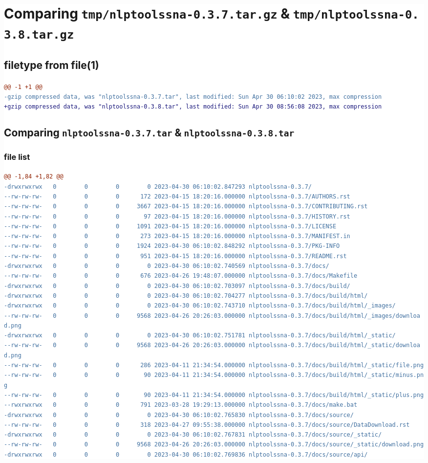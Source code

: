 # Comparing `tmp/nlptoolssna-0.3.7.tar.gz` & `tmp/nlptoolssna-0.3.8.tar.gz`

## filetype from file(1)

```diff
@@ -1 +1 @@
-gzip compressed data, was "nlptoolssna-0.3.7.tar", last modified: Sun Apr 30 06:10:02 2023, max compression
+gzip compressed data, was "nlptoolssna-0.3.8.tar", last modified: Sun Apr 30 08:56:08 2023, max compression
```

## Comparing `nlptoolssna-0.3.7.tar` & `nlptoolssna-0.3.8.tar`

### file list

```diff
@@ -1,84 +1,82 @@
-drwxrwxrwx   0        0        0        0 2023-04-30 06:10:02.847293 nlptoolssna-0.3.7/
--rw-rw-rw-   0        0        0      172 2023-04-15 18:20:16.000000 nlptoolssna-0.3.7/AUTHORS.rst
--rw-rw-rw-   0        0        0     3667 2023-04-15 18:20:16.000000 nlptoolssna-0.3.7/CONTRIBUTING.rst
--rw-rw-rw-   0        0        0       97 2023-04-15 18:20:16.000000 nlptoolssna-0.3.7/HISTORY.rst
--rw-rw-rw-   0        0        0     1091 2023-04-15 18:20:16.000000 nlptoolssna-0.3.7/LICENSE
--rw-rw-rw-   0        0        0      273 2023-04-15 18:20:16.000000 nlptoolssna-0.3.7/MANIFEST.in
--rw-rw-rw-   0        0        0     1924 2023-04-30 06:10:02.848292 nlptoolssna-0.3.7/PKG-INFO
--rw-rw-rw-   0        0        0      951 2023-04-15 18:20:16.000000 nlptoolssna-0.3.7/README.rst
-drwxrwxrwx   0        0        0        0 2023-04-30 06:10:02.740569 nlptoolssna-0.3.7/docs/
--rw-rw-rw-   0        0        0      676 2023-04-26 19:48:07.000000 nlptoolssna-0.3.7/docs/Makefile
-drwxrwxrwx   0        0        0        0 2023-04-30 06:10:02.703097 nlptoolssna-0.3.7/docs/build/
-drwxrwxrwx   0        0        0        0 2023-04-30 06:10:02.704277 nlptoolssna-0.3.7/docs/build/html/
-drwxrwxrwx   0        0        0        0 2023-04-30 06:10:02.743710 nlptoolssna-0.3.7/docs/build/html/_images/
--rw-rw-rw-   0        0        0     9568 2023-04-26 20:26:03.000000 nlptoolssna-0.3.7/docs/build/html/_images/download.png
-drwxrwxrwx   0        0        0        0 2023-04-30 06:10:02.751781 nlptoolssna-0.3.7/docs/build/html/_static/
--rw-rw-rw-   0        0        0     9568 2023-04-26 20:26:03.000000 nlptoolssna-0.3.7/docs/build/html/_static/download.png
--rw-rw-rw-   0        0        0      286 2023-04-11 21:34:54.000000 nlptoolssna-0.3.7/docs/build/html/_static/file.png
--rw-rw-rw-   0        0        0       90 2023-04-11 21:34:54.000000 nlptoolssna-0.3.7/docs/build/html/_static/minus.png
--rw-rw-rw-   0        0        0       90 2023-04-11 21:34:54.000000 nlptoolssna-0.3.7/docs/build/html/_static/plus.png
--rwxrwxrwx   0        0        0      791 2023-03-28 19:29:13.000000 nlptoolssna-0.3.7/docs/make.bat
-drwxrwxrwx   0        0        0        0 2023-04-30 06:10:02.765830 nlptoolssna-0.3.7/docs/source/
--rw-rw-rw-   0        0        0      318 2023-04-27 09:55:38.000000 nlptoolssna-0.3.7/docs/source/DataDownload.rst
-drwxrwxrwx   0        0        0        0 2023-04-30 06:10:02.767831 nlptoolssna-0.3.7/docs/source/_static/
--rw-rw-rw-   0        0        0     9568 2023-04-26 20:26:03.000000 nlptoolssna-0.3.7/docs/source/_static/download.png
-drwxrwxrwx   0        0        0        0 2023-04-30 06:10:02.769836 nlptoolssna-0.3.7/docs/source/api/
```